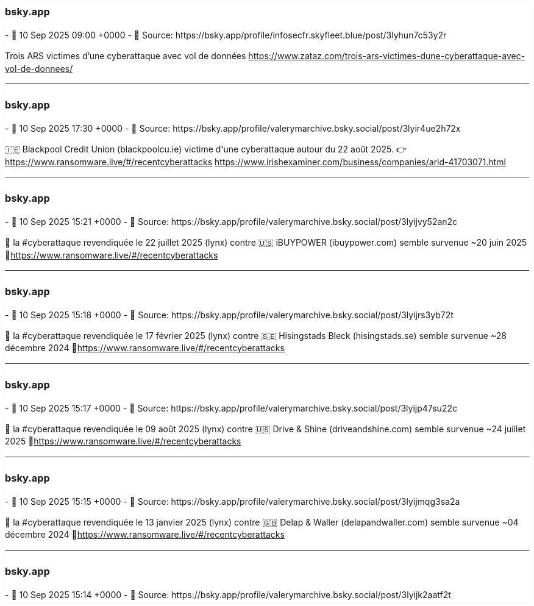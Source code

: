 
<h3 class="class_h3">bsky.app</h3>
- 📅 10 Sep 2025 09:00 +0000
- 🔗 Source: https://bsky.app/profile/infosecfr.skyfleet.blue/post/3lyhun7c53y2r

Trois ARS victimes d’une cyberattaque avec vol de données
https://www.zataz.com/trois-ars-victimes-dune-cyberattaque-avec-vol-de-donnees/

---

<h3 class="class_h3">bsky.app</h3>
- 📅 10 Sep 2025 17:30 +0000
- 🔗 Source: https://bsky.app/profile/valerymarchive.bsky.social/post/3lyir4ue2h72x

🇮🇪 Blackpool Credit Union (blackpoolcu.ie) victime d'une cyberattaque autour du 22 août 2025.
👉 https://www.ransomware.live/#/recentcyberattacks
https://www.irishexaminer.com/business/companies/arid-41703071.html

---

<h3 class="class_h3">bsky.app</h3>
- 📅 10 Sep 2025 15:21 +0000
- 🔗 Source: https://bsky.app/profile/valerymarchive.bsky.social/post/3lyijvy52an2c

📆 la #cyberattaque revendiquée le 22 juillet 2025 (lynx) contre 🇺🇸 iBUYPOWER (ibuypower.com) semble survenue ~20 juin 2025 🧐https://www.ransomware.live/#/recentcyberattacks

---

<h3 class="class_h3">bsky.app</h3>
- 📅 10 Sep 2025 15:18 +0000
- 🔗 Source: https://bsky.app/profile/valerymarchive.bsky.social/post/3lyijrs3yb72t

📆 la #cyberattaque revendiquée le 17 février 2025 (lynx) contre 🇸🇪 Hisingstads Bleck (hisingstads.se) semble survenue ~28 décembre 2024 🧐https://www.ransomware.live/#/recentcyberattacks

---

<h3 class="class_h3">bsky.app</h3>
- 📅 10 Sep 2025 15:17 +0000
- 🔗 Source: https://bsky.app/profile/valerymarchive.bsky.social/post/3lyijp47su22c

📆 la #cyberattaque revendiquée le 09 août 2025 (lynx) contre 🇺🇸 Drive & Shine (driveandshine.com) semble survenue ~24 juillet 2025 🧐https://www.ransomware.live/#/recentcyberattacks

---

<h3 class="class_h3">bsky.app</h3>
- 📅 10 Sep 2025 15:15 +0000
- 🔗 Source: https://bsky.app/profile/valerymarchive.bsky.social/post/3lyijmqg3sa2a

📆 la #cyberattaque revendiquée le 13 janvier 2025 (lynx) contre 🇬🇧 Delap & Waller (delapandwaller.com) semble survenue ~04 décembre 2024 🧐https://www.ransomware.live/#/recentcyberattacks

---

<h3 class="class_h3">bsky.app</h3>
- 📅 10 Sep 2025 15:14 +0000
- 🔗 Source: https://bsky.app/profile/valerymarchive.bsky.social/post/3lyijk2aatf2t
